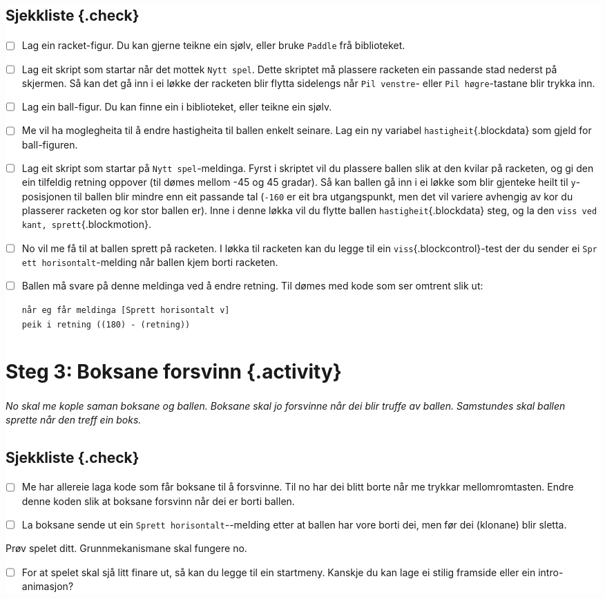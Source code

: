 ## Sjekkliste {.check}

- [ ] Lag ein racket-figur. Du kan gjerne teikne ein sjølv, eller bruke `Paddle`
  frå biblioteket.

- [ ] Lag eit skript som startar når det mottek `Nytt spel`. Dette skriptet må
  plassere racketen ein passande stad nederst på skjermen. Så kan det gå inn i
  ei løkke der racketen blir flytta sidelengs når `Pil venstre`- eller `Pil
  høgre`-tastane blir trykka inn.

- [ ] Lag ein ball-figur. Du kan finne ein i biblioteket, eller teikne ein
  sjølv.

- [ ] Me vil ha moglegheita til å endre hastigheita til ballen enkelt seinare.
  Lag ein ny variabel `hastigheit`{.blockdata} som gjeld for ball-figuren.

- [ ] Lag eit skript som startar på `Nytt spel`-meldinga. Fyrst i skriptet vil
  du plassere ballen slik at den kvilar på racketen, og gi den ein tilfeldig
  retning oppover (til dømes mellom -45 og 45 gradar). Så kan ballen gå inn i ei
  løkke som blir gjenteke heilt til `y`-posisjonen til ballen blir mindre enn
  eit passande tal (`-160` er eit bra utgangspunkt, men det vil variere avhengig
  av kor du plasserer racketen og kor stor ballen er). Inne i denne løkka vil du
  flytte ballen `hastigheit`{.blockdata} steg, og la den `viss ved kant,
  sprett`{.blockmotion}.

- [ ] No vil me få til at ballen sprett på racketen. I løkka til racketen kan du
  legge til ein `viss`{.blockcontrol}-test der du sender ei `Sprett
  horisontalt`-melding når ballen kjem borti racketen.

- [ ] Ballen må svare på denne meldinga ved å endre retning. Til dømes med kode
  som ser omtrent slik ut:

  ```blocks
  når eg får meldinga [Sprett horisontalt v]
  peik i retning ((180) - (retning))
  ```


# Steg 3: Boksane forsvinn {.activity}

*No skal me kople saman boksane og ballen. Boksane skal jo forsvinne når dei
blir truffe av ballen. Samstundes skal ballen sprette når den treff ein boks.*

## Sjekkliste {.check}

- [ ] Me har allereie laga kode som får boksane til å forsvinne. Til no har dei
  blitt borte når me trykkar mellomromtasten. Endre denne koden slik at boksane
  forsvinn når dei er borti ballen.

- [ ] La boksane sende ut ein `Sprett horisontalt`--melding etter at ballen har
  vore borti dei, men før dei (klonane) blir sletta.

Prøv spelet ditt. Grunnmekanismane skal fungere no.

- [ ] For at spelet skal sjå litt finare ut, så kan du legge til ein startmeny.
  Kanskje du kan lage ei stilig framside eller ein intro-animasjon?
